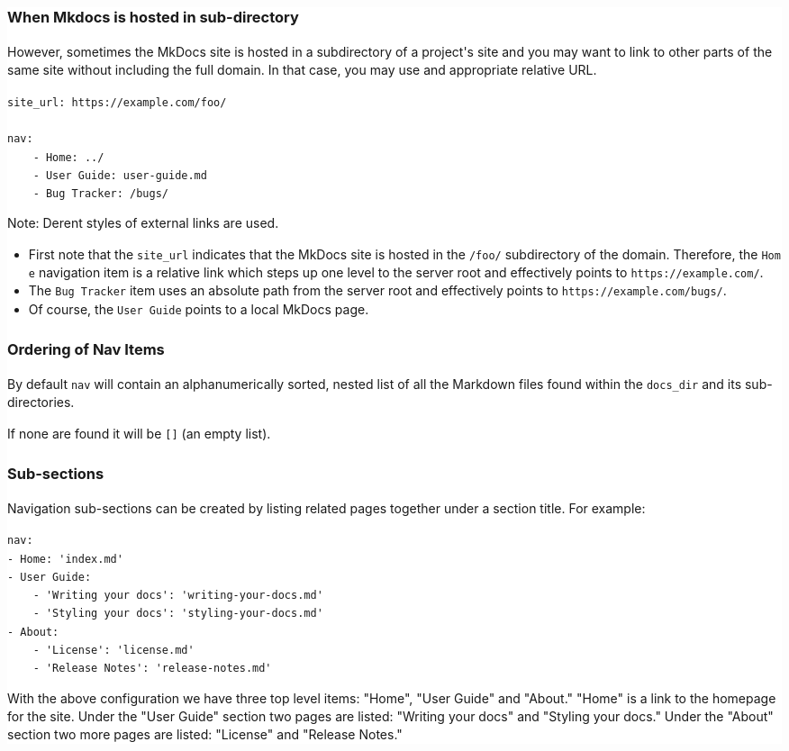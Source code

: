 

### When Mkdocs is hosted in sub-directory

However, sometimes the MkDocs site is hosted in a subdirectory of a project's site and you may want to link to other parts of the same site without including the full domain. In that case, you may use and appropriate relative URL.

```
site_url: https://example.com/foo/

nav:
    - Home: ../
    - User Guide: user-guide.md
    - Bug Tracker: /bugs/
```

Note: Derent styles of external links are used. 

- First note that the `site_url` indicates that the MkDocs site is hosted in the `/foo/` subdirectory of the domain. Therefore, the `Home` navigation item is a relative link which steps up one level to the server root and effectively points to `https://example.com/`. 
- The `Bug Tracker` item uses an absolute path from the server root and effectively points to `https://example.com/bugs/`. 
- Of course, the `User Guide` points to a local MkDocs page.



### Ordering of Nav Items

By default `nav` will contain an alphanumerically sorted, nested list of all the Markdown files found within the `docs_dir` and its sub-directories. 

If none are found it will be `[]` (an empty list).



### Sub-sections

Navigation sub-sections can be created by listing related pages together under a section title. For example:

```
nav:
- Home: 'index.md'
- User Guide:
    - 'Writing your docs': 'writing-your-docs.md'
    - 'Styling your docs': 'styling-your-docs.md'
- About:
    - 'License': 'license.md'
    - 'Release Notes': 'release-notes.md'
```

With the above configuration we have three top level items: "Home", "User Guide" and "About." "Home" is a link to the homepage for the site. Under the "User Guide" section two pages are listed: "Writing your docs" and "Styling your docs." Under the "About" section two more pages are listed: "License" and "Release Notes."
